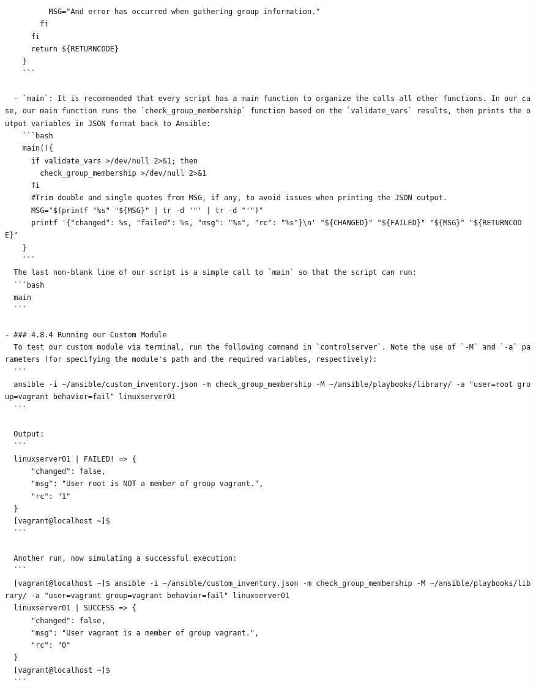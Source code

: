               MSG="And error has occurred when gathering group information."
            fi
          fi
          return ${RETURNCODE}
        }
        ```

      - `main`: It is recommended that every script has a main function to organize the calls all other functions. In our case, our main function runs the `check_group_membership` function based on the `validate_vars` results, then prints the output variables in JSON format back to Ansible:
        ```bash
        main(){
          if validate_vars >/dev/null 2>&1; then
            check_group_membership >/dev/null 2>&1
          fi
          #Trim double and single quotes from MSG, if any, to avoid issues when printing the JSON output.
          MSG="$(printf "%s" "${MSG}" | tr -d '"' | tr -d "'")"
          printf '{"changed": %s, "failed": %s, "msg": "%s", "rc": "%s"}\n' "${CHANGED}" "${FAILED}" "${MSG}" "${RETURNCODE}"
        }
        ```
      The last non-blank line of our script is a simple call to `main` so that the script can run:
      ```bash
      main
      ```

    - ### 4.8.4 Running our Custom Module
      To test our custom module via terminal, run the following command in `controlserver`. Note the use of `-M` and `-a` parameters (for specifying the module's path and the required variables, respectively):
      ```
      ansible -i ~/ansible/custom_inventory.json -m check_group_membership -M ~/ansible/playbooks/library/ -a "user=root group=vagrant behavior=fail" linuxserver01
      ```

      Output:
      ```
      linuxserver01 | FAILED! => {
          "changed": false,
          "msg": "User root is NOT a member of group vagrant.",
          "rc": "1"
      }
      [vagrant@localhost ~]$
      ```

      Another run, now simulating a successful execution:
      ```
      [vagrant@localhost ~]$ ansible -i ~/ansible/custom_inventory.json -m check_group_membership -M ~/ansible/playbooks/library/ -a "user=vagrant group=vagrant behavior=fail" linuxserver01
      linuxserver01 | SUCCESS => {
          "changed": false,
          "msg": "User vagrant is a member of group vagrant.",
          "rc": "0"
      }
      [vagrant@localhost ~]$
      ```
